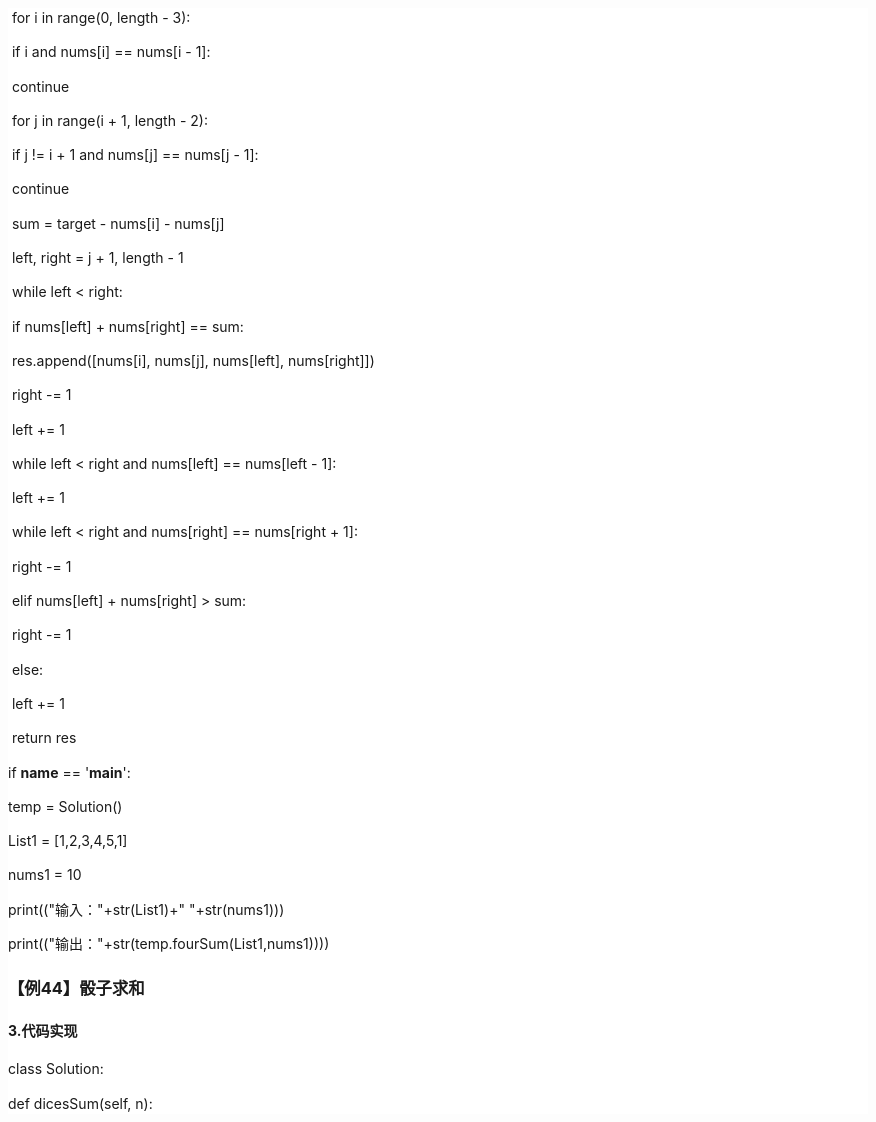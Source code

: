 ​    for i in range(0, length - 3):

​      if i and nums[i] == nums[i - 1]:

​        continue

​      for j in range(i + 1, length - 2):

​        if j != i + 1 and nums[j] == nums[j - 1]:

​          continue

​        sum = target - nums[i] - nums[j]

​        left, right = j + 1, length - 1

​        while left < right:

​          if nums[left] + nums[right] == sum:

​            res.append([nums[i], nums[j], nums[left], nums[right]])

​            right -= 1

​            left += 1

​            while left < right and nums[left] == nums[left - 1]:

​              left += 1

​            while left < right and nums[right] == nums[right + 1]:

​              right -= 1

​          elif nums[left] + nums[right] > sum:

​            right -= 1

​          else:

​            left += 1

​    return res

if __name__ == '__main__':

  temp = Solution()

  List1 = [1,2,3,4,5,1]

  nums1 = 10

  print(("输入："+str(List1)+"  "+str(nums1)))

  print(("输出："+str(temp.fourSum(List1,nums1))))

### 【例44】骰子求和

#### 3.代码实现

class Solution:

  def dicesSum(self, n):
